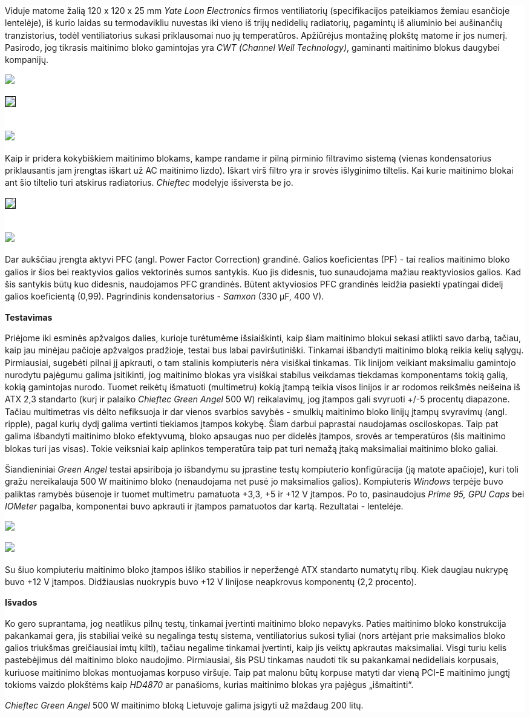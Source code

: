 <p>Viduje matome žalią 120 x 120 x 25 mm <i>Yate Loon Electronics</i> firmos ventiliatorių (specifikacijos pateikiamos žemiau esančioje lentelėje), iš kurio laidas su termodavikliu nuvestas iki vieno iš trijų nedidelių radiatorių, pagamintų iš aliuminio bei aušinančių tranzistorius, todėl ventiliatorius sukasi priklausomai nuo jų temperatūros. Apžiūrėjus montažinę plokštę matome ir jos numerį. Pasirodo, jog tikrasis maitinimo bloko gamintojas yra <i>CWT (Channel Well Technology)</i>, gaminanti maitinimo blokus daugybei kompanijų.</p>
<p><img src="http://svarke.technews.lt/Angel/fanspecs.PNG" /></p>
<p><a class="ns" href="http://svarke.technews.lt/Angel/12.jpg">
<div class="imgright"><img src="http://svarke.technews.lt/Angel/s/12.jpg" border="1" /></div>
<p></a><a class="ns" href="http://svarke.technews.lt/Angel/13.jpg"><br /><img src="http://svarke.technews.lt/Angel/s/13.jpg" /><br /></a></p>
<p>Kaip ir pridera kokybiškiem maitinimo blokams, kampe randame ir pilną pirminio filtravimo sistemą (vienas kondensatorius priklausantis jam įrengtas iškart už AC maitinimo lizdo). Iškart virš filtro yra ir srovės išlyginimo tiltelis. Kai kurie maitinimo blokai ant šio tiltelio turi atskirus radiatorius. <i>Chieftec</i> modelyje išsiversta be jo.</p>
<p><a class="ns" href="http://svarke.technews.lt/Angel/11.jpg">
<div class="imgright"><img src="http://svarke.technews.lt/Angel/s/11.jpg" border="1" /></div>
<p></a><a class="ns" href="http://svarke.technews.lt/Angel/10.jpg"><br /><img src="http://svarke.technews.lt/Angel/s/10.jpg" /><br /></a></p>
<p>Dar aukščiau įrengta aktyvi PFC (angl. Power Factor Correction) grandinė. Galios koeficientas (PF) - tai realios maitinimo bloko galios ir šios bei reaktyvios galios vektorinės sumos santykis. Kuo jis didesnis, tuo sunaudojama mažiau reaktyviosios galios. Kad šis santykis būtų kuo didesnis, naudojamos PFC grandinės. Būtent aktyviosios PFC grandinės leidžia pasiekti ypatingai didelį galios koeficientą (0,99). Pagrindinis kondensatorius - <i>Samxon</i> (330 µF, 400 V).</p>
<p><b>Testavimas</b></p>
<p>Priėjome iki esminės apžvalgos dalies, kurioje turėtumėme išsiaiškinti, kaip šiam maitinimo blokui sekasi atlikti savo darbą, tačiau, kaip jau minėjau pačioje apžvalgos pradžioje, testai bus labai paviršutiniški. Tinkamai išbandyti maitinimo bloką reikia kelių sąlygų. Pirmiausiai, sugebėti pilnai jį apkrauti, o tam stalinis kompiuteris nėra visiškai tinkamas. Tik linijom veikiant maksimaliu gamintojo nurodytu pajėgumu galima įsitikinti, jog maitinimo blokas yra visiškai stabilus veikdamas tiekdamas komponentams tokią galią, kokią gamintojas nurodo. Tuomet reikėtų išmatuoti (multimetru) kokią įtampą teikia visos linijos ir ar rodomos reikšmės neišeina iš ATX 2,3 standarto (kurį ir palaiko <i>Chieftec Green Angel</i> 500 W) reikalavimų, jog įtampos gali svyruoti +/-5 procentų diapazone. Tačiau multimetras vis dėlto nefiksuoja ir dar vienos svarbios savybės - smulkių maitinimo bloko linijų įtampų svyravimų (angl. ripple), pagal kurių dydį galima vertinti tiekiamos įtampos kokybę. Šiam darbui paprastai naudojamas osciloskopas. Taip pat galima išbandyti maitinimo bloko efektyvumą, bloko apsaugas nuo per didelės įtampos, srovės ar temperatūros (šis maitinimo blokas turi jas visas). Tokie veiksniai kaip aplinkos temperatūra taip pat turi nemažą įtaką maksimaliai maitinimo bloko galiai.</p>
<p>Šiandieniniai <i>Green Angel</i> testai apsiriboja jo išbandymu su įprastine testų kompiuterio konfigūracija (ją matote apačioje), kuri toli gražu nereikalauja 500 W maitinimo bloko (nenaudojama net pusė jo maksimalios galios). Kompiuteris <i>Windows</i> terpėje buvo paliktas ramybės būsenoje ir tuomet multimetru pamatuota +3,3, +5 ir +12 V įtampos. Po to, pasinaudojus <i>Prime 95, GPU Caps</i> bei <i>IOMeter</i> pagalba, komponentai buvo apkrauti ir įtampos pamatuotos dar kartą. Rezultatai - lentelėje.</p>
<p><img src="http://svarke.technews.lt/Angel/pccfg.PNG" /></p>
<p><img src="http://svarke.technews.lt/Angel/psurez.PNG" /></p>
<p>Su šiuo kompiuteriu maitinimo bloko įtampos išliko stabilios ir neperžengė ATX standarto numatytų ribų. Kiek daugiau nukrypę buvo +12 V įtampos. Didžiausias nuokrypis buvo +12 V linijose neapkrovus komponentų (2,2 procento). </p>
<p><b>Išvados</b></p>
<p>Ko gero suprantama, jog neatlikus pilnų testų, tinkamai įvertinti maitinimo bloko nepavyks. Paties maitinimo bloko konstrukcija pakankamai gera, jis stabiliai veikė su negalinga testų sistema, ventiliatorius sukosi tyliai (nors artėjant prie maksimalios bloko galios triukšmas greičiausiai imtų kilti), tačiau negalime tinkamai įvertinti, kaip jis veiktų apkrautas maksimaliai. Visgi turiu kelis pastebėjimus dėl maitinimo bloko naudojimo. Pirmiausiai, šis PSU tinkamas naudoti tik su pakankamai nedideliais korpusais, kuriuose maitinimo blokas montuojamas korpuso viršuje. Taip pat malonu būtų korpuse matyti dar vieną PCI-E maitinimo jungtį tokioms vaizdo plokštėms kaip <i>HD4870</i> ar panašioms, kurias maitinimo blokas yra pajėgus „išmaitinti“.</p>
<p><i>Chieftec Green Angel</i> 500 W maitinimo bloką Lietuvoje galima įsigyti už maždaug 200 litų.</p>